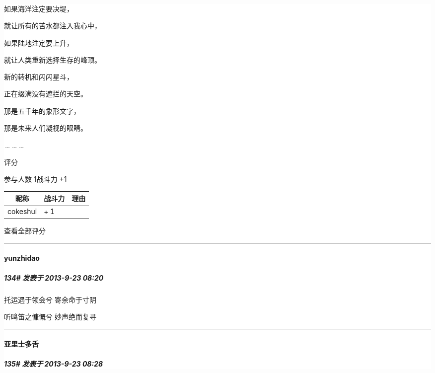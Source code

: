 
如果海洋注定要决堤， 

就让所有的苦水都注入我心中， 

如果陆地注定要上升， 

就让人类重新选择生存的峰顶。 


新的转机和闪闪星斗， 

正在缀满没有遮拦的天空。 

那是五千年的象形文字， 

那是未来人们凝视的眼睛。



﹍﹍﹍

评分





 参与人数 1战斗力 +1

|昵称|战斗力|理由|
|----|---|---|
| cokeshui| + 1||



查看全部评分






-----

####  yunzhidao  
##### 134#       发表于 2013-9-23 08:20




托运遇于领会兮 寄余命于寸阴

听鸣笛之慷慨兮 妙声绝而复寻







-----

####  亚里士多舌  
##### 135#       发表于 2013-9-23 08:28



